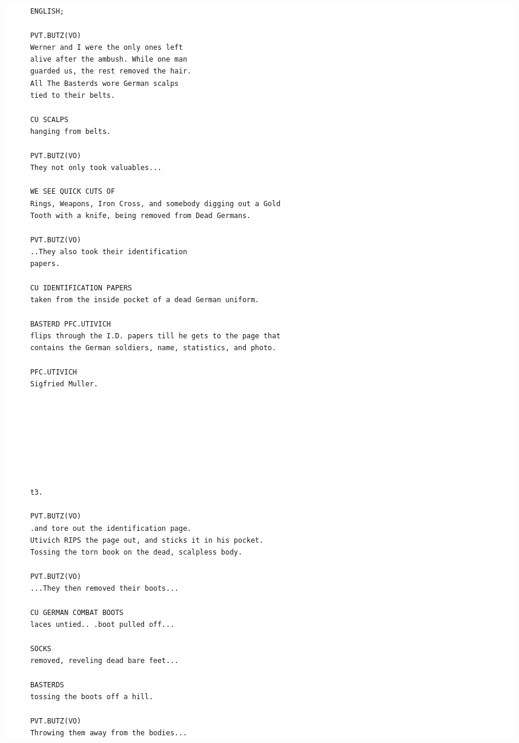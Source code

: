           ENGLISH;

          PVT.BUTZ(VO)
          Werner and I were the only ones left
          alive after the ambush. While one man
          guarded us, the rest removed the hair.
          All The Basterds wore German scalps
          tied to their belts.

          CU SCALPS
          hanging from belts.

          PVT.BUTZ(VO)
          They not only took valuables...

          WE SEE QUICK CUTS OF
          Rings, Weapons, Iron Cross, and somebody digging out a Gold
          Tooth with a knife, being removed from Dead Germans.

          PVT.BUTZ(VO)
          ..They also took their identification
          papers.

          CU IDENTIFICATION PAPERS
          taken from the inside pocket of a dead German uniform.

          BASTERD PFC.UTIVICH
          flips through the I.D. papers till he gets to the page that
          contains the German soldiers, name, statistics, and photo.

          PFC.UTIVICH
          Sigfried Muller.

          

          

          

          
          t3.

          PVT.BUTZ(VO)
          .and tore out the identification page.
          Utivich RIPS the page out, and sticks it in his pocket.
          Tossing the torn book on the dead, scalpless body.

          PVT.BUTZ(VO)
          ...They then removed their boots...

          CU GERMAN COMBAT BOOTS
          laces untied.. .boot pulled off...

          SOCKS
          removed, reveling dead bare feet...

          BASTERDS
          tossing the boots off a hill.

          PVT.BUTZ(VO)
          Throwing them away from the bodies...
